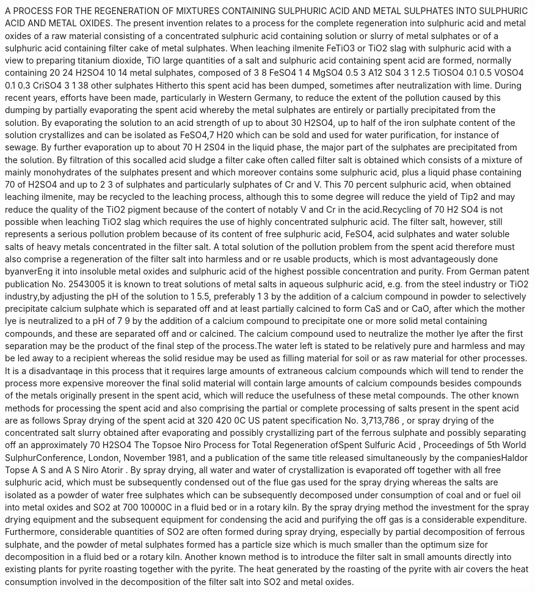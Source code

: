 A PROCESS FOR THE REGENERATION OF MIXTURES CONTAINING SULPHURIC ACID AND METAL SULPHATES INTO SULPHURIC ACID AND METAL OXIDES. The present invention relates to a process for the complete regeneration into sulphuric acid and metal oxides of a raw material consisting of a concentrated sulphuric acid containing solution or slurry of metal sulphates or of a sulphuric acid containing filter cake of metal sulphates. When leaching ilmenite FeTiO3 or TiO2 slag with sulphuric acid with a view to preparing titanium dioxide, TiO large quantities of a salt and sulphuric acid containing spent acid are formed, normally containing 20 24 H2SO4 10 14 metal sulphates, composed of 3 8 FeSO4 1 4 MgSO4 0.5 3 A12 S04 3 1 2.5 TiOSO4 0.1 0.5 VOSO4 0.1 0.3 CriSO4 3 1 38 other sulphates Hitherto this spent acid has been dumped, sometimes after neutralization with lime. During recent years, efforts have been made, particularly in Western Germany, to reduce the extent of the pollution caused by this dumping by partially evaporating the spent acid whereby the metal sulphates are entirely or partially precipitated from the solution. By evaporating the solution to an acid strength of up to about 30 H2SO4, up to half of the iron sulphate content of the solution crystallizes and can be isolated as FeSO4,7 H20 which can be sold and used for water purification, for instance of sewage. By further evaporation up to about 70 H 2S04 in the liquid phase, the major part of the sulphates are precipitated from the solution. By filtration of this socalled acid sludge a filter cake often called filter salt is obtained which consists of a mixture of mainly monohydrates of the sulphates present and which moreover contains some sulphuric acid, plus a liquid phase containing 70 of H2SO4 and up to 2 3 of sulphates and particularly sulphates of Cr and V. This 70 percent sulphuric acid, when obtained leaching ilmenite, may be recycled to the leaching process, although this to some degree will reduce the yield of Tip2 and may reduce the quality of the TiO2 pigment because of the contert of notably V and Cr in the acid.Recycling of 70 H2 SO4 is not possible when leaching TiO2 slag which requires the use of highly concentrated sulphuric acid. The filter salt, however, still represents a serious pollution problem because of its content of free sulphuric acid, FeSO4, acid sulphates and water soluble salts of heavy metals concentrated in the filter salt. A total solution of the pollution problem from the spent acid therefore must also comprise a regeneration of the filter salt into harmless and or re usable products, which is most advantageously done byanverEng it into insoluble metal oxides and sulphuric acid of the highest possible concentration and purity. From German patent publication No. 2543005 it is known to treat solutions of metal salts in aqueous sulphuric acid, e.g. from the steel industry or TiO2 industry,by adjusting the pH of the solution to 1 5.5, preferably 1 3 by the addition of a calcium compound in powder to selectively precipitate calcium sulphate which is separated off and at least partially calcined to form CaS and or CaO, after which the mother lye is neutralized to a pH of 7 9 by the addition of a calcium compound to precipitate one or more solid metal containing compounds, and these are separated off and or calcined. The calcium compound used to neutralize the mother lye after the first separation may be the product of the final step of the process.The water left is stated to be relatively pure and harmless and may be led away to a recipient whereas the solid residue may be used as filling material for soil or as raw material for other processes. It is a disadvantaqe in this process that it requires large amounts of extraneous calcium compounds which will tend to render the process more expensive moreover the final solid material will contain large amounts of calcium compounds besides compounds of the metals originally present in the spent acid, which will reduce the usefulness of these metal compounds. The other known methods for processing the spent acid and also comprising the partial or complete processing of salts present in the spent acid are as follows Spray drying of the spent acid at 320 420 0C US patent specification No. 3,713,786 , or spray drying of the concentrated salt slurry obtained after evaporating and possibly crystallizing part of the ferrous sulphate and possibly separating off an approximately 70 H2SO4 The Topsoe Niro Process for Total Regeneration ofSpent Sulfuric Acid , Proceedings of 5th World SulphurConference, London, November 1981, and a publication of the same title released simultaneously by the companiesHaldor Topse A S and A S Niro Atorir . By spray drying, all water and water of crystallization is evaporated off together with all free sulphuric acid, which must be subsequently condensed out of the flue gas used for the spray drying whereas the salts are isolated as a powder of water free sulphates which can be subsequently decomposed under consumption of coal and or fuel oil into metal oxides and SO2 at 700 10000C in a fluid bed or in a rotary kiln. By the spray drying method the investment for the spray drying equipment and the subsequent equipment for condensing the acid and purifying the off gas is a considerable expenditure. Furthermore, considerable quantities of SO2 are often formed during spray drying, especially by partial decomposition of ferrous sulphate, and the powder of metal sulphates formed has a particle size which is much smaller than the optimum size for decomposition in a fluid bed or a rotary kiln. Another known method is to introduce the filter salt in small amounts directly into existing plants for pyrite roasting together with the pyrite. The heat generated by the roasting of the pyrite with air covers the heat consumption involved in the decomposition of the filter salt into SO2 and metal oxides.